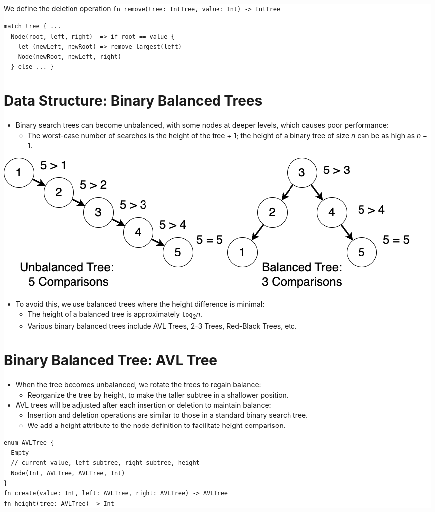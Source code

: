 We define the deletion operation `fn remove(tree: IntTree, value: Int) -> IntTree`
```moonbit no-check
match tree { ...
  Node(root, left, right)  => if root == value {
    let (newLeft, newRoot) => remove_largest(left)
    Node(newRoot, newLeft, right)
  } else ... }
```

# Data Structure: Binary Balanced Trees

- Binary search trees can become unbalanced, with some nodes at deeper levels, which causes poor performance:
  - The worst-case number of searches is the height of the tree + 1; the height of a binary tree of size $n$ can be as high as $n - 1$.
  
![height:7em](../pics/worst-bst-en.drawio.png)
- To avoid this, we use balanced trees where the height difference is minimal:
  - The height of a balanced tree is approximately $\texttt{log}_2{n}$.
  - Various binary balanced trees include AVL Trees, 2-3 Trees, Red-Black Trees, etc.

# Binary Balanced Tree: AVL Tree

- When the tree becomes unbalanced, we rotate the trees to regain balance:
  - Reorganize the tree by height, to make the taller subtree in a shallower position.
- AVL trees will be adjusted after each insertion or deletion to maintain balance:
  - Insertion and deletion operations are similar to those in a standard binary search tree.
  - We add a height attribute to the node definition to facilitate height comparison.
  
```moonbit no-check
enum AVLTree {
  Empty
  // current value, left subtree, right subtree, height
  Node(Int, AVLTree, AVLTree, Int) 
}
fn create(value: Int, left: AVLTree, right: AVLTree) -> AVLTree
fn height(tree: AVLTree) -> Int
```
